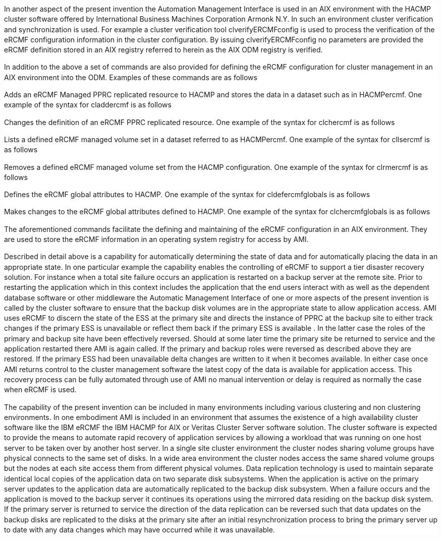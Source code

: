 In another aspect of the present invention the Automation Management Interface is used in an AIX environment with the HACMP cluster software offered by International Business Machines Corporation Armonk N.Y. In such an environment cluster verification and synchronization is used. For example a cluster verification tool clverifyERCMFconfig is used to process the verification of the eRCMF configuration information in the cluster configuration. By issuing clverifyERCMFconfig no parameters are provided the eRCMF definition stored in an AIX registry referred to herein as the AIX ODM registry is verified.

In addition to the above a set of commands are also provided for defining the eRCMF configuration for cluster management in an AIX environment into the ODM. Examples of these commands are as follows 

Adds an eRCMF Managed PPRC replicated resource to HACMP and stores the data in a dataset such as in HACMPercmf. One example of the syntax for claddercmf is as follows 

Changes the definition of an eRCMF PPRC replicated resource. One example of the syntax for clchercmf is as follows 

Lists a defined eRCMF managed volume set in a dataset referred to as HACMPercmf. One example of the syntax for cllsercmf is as follows 

Removes a defined eRCMF managed volume set from the HACMP configuration. One example of the syntax for clrmercmf is as follows 

Defines the eRCMF global attributes to HACMP. One example of the syntax for cldefercmfglobals is as follows 

Makes changes to the eRCMF global attributes defined to HACMP. One example of the syntax for clchercmfglobals is as follows 

The aforementioned commands facilitate the defining and maintaining of the eRCMF configuration in an AIX environment. They are used to store the eRCMF information in an operating system registry for access by AMI.

Described in detail above is a capability for automatically determining the state of data and for automatically placing the data in an appropriate state. In one particular example the capability enables the controlling of eRCMF to support a tier disaster recovery solution. For instance when a total site failure occurs an application is restarted on a backup server at the remote site. Prior to restarting the application which in this context includes the application that the end users interact with as well as the dependent database software or other middleware the Automatic Management Interface of one or more aspects of the present invention is called by the cluster software to ensure that the backup disk volumes are in the appropriate state to allow application access. AMI uses eRCMF to discern the state of the ESS at the primary site and directs the instance of PPRC at the backup site to either track changes if the primary ESS is unavailable or reflect them back if the primary ESS is available . In the latter case the roles of the primary and backup site have been effectively reversed. Should at some later time the primary site be returned to service and the application restarted there AMI is again called. If the primary and backup roles were reversed as described above they are restored. If the primary ESS had been unavailable delta changes are written to it when it becomes available. In either case once AMI returns control to the cluster management software the latest copy of the data is available for application access. This recovery process can be fully automated through use of AMI no manual intervention or delay is required as normally the case when eRCMF is used.

The capability of the present invention can be included in many environments including various clustering and non clustering environments. In one embodiment AMI is included in an environment that assumes the existence of a high availability cluster software like the IBM eRCMF the IBM HACMP for AIX or Veritas Cluster Server software solution. The cluster software is expected to provide the means to automate rapid recovery of application services by allowing a workload that was running on one host server to be taken over by another host server. In a single site cluster environment the cluster nodes sharing volume groups have physical connects to the same set of disks. In a wide area environment the cluster nodes access the same shared volume groups but the nodes at each site access them from different physical volumes. Data replication technology is used to maintain separate identical local copies of the application data on two separate disk subsystems. When the application is active on the primary server updates to the application data are automatically replicated to the backup disk subsystem. When a failure occurs and the application is moved to the backup server it continues its operations using the mirrored data residing on the backup disk system. If the primary server is returned to service the direction of the data replication can be reversed such that data updates on the backup disks are replicated to the disks at the primary site after an initial resynchronization process to bring the primary server up to date with any data changes which may have occurred while it was unavailable.